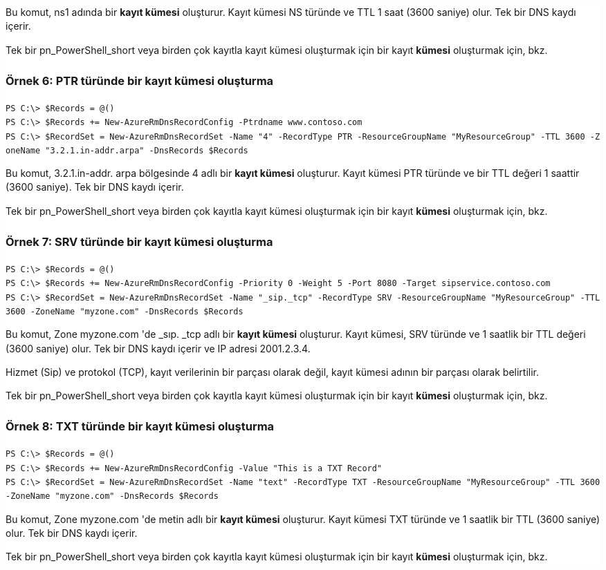 Bu komut, ns1 adında bir **kayıt kümesi** oluşturur.
Kayıt kümesi NS türünde ve TTL 1 saat (3600 saniye) olur.
Tek bir DNS kaydı içerir.

Tek bir pn_PowerShell_short veya birden çok kayıtla kayıt kümesi oluşturmak için bir kayıt **kümesi** oluşturmak için, bkz.

### Örnek 6: PTR türünde bir kayıt kümesi oluşturma
```
PS C:\> $Records = @()
PS C:\> $Records += New-AzureRmDnsRecordConfig -Ptrdname www.contoso.com
PS C:\> $RecordSet = New-AzureRmDnsRecordSet -Name "4" -RecordType PTR -ResourceGroupName "MyResourceGroup" -TTL 3600 -ZoneName "3.2.1.in-addr.arpa" -DnsRecords $Records
```

Bu komut, 3.2.1.in-addr. arpa bölgesinde 4 adlı bir **kayıt kümesi** oluşturur.
Kayıt kümesi PTR türünde ve bir TTL değeri 1 saattir (3600 saniye).
Tek bir DNS kaydı içerir.

Tek bir pn_PowerShell_short veya birden çok kayıtla kayıt kümesi oluşturmak için bir kayıt **kümesi** oluşturmak için, bkz.

### Örnek 7: SRV türünde bir kayıt kümesi oluşturma
```
PS C:\> $Records = @()
PS C:\> $Records += New-AzureRmDnsRecordConfig -Priority 0 -Weight 5 -Port 8080 -Target sipservice.contoso.com
PS C:\> $RecordSet = New-AzureRmDnsRecordSet -Name "_sip._tcp" -RecordType SRV -ResourceGroupName "MyResourceGroup" -TTL 3600 -ZoneName "myzone.com" -DnsRecords $Records
```

Bu komut, Zone myzone.com 'de _sıp. _tcp adlı bir **kayıt kümesi** oluşturur.
Kayıt kümesi, SRV türünde ve 1 saatlik bir TTL değeri (3600 saniye) olur.
Tek bir DNS kaydı içerir ve IP adresi 2001.2.3.4.

Hizmet (Sip) ve protokol (TCP), kayıt verilerinin bir parçası olarak değil, kayıt kümesi adının bir parçası olarak belirtilir.

Tek bir pn_PowerShell_short veya birden çok kayıtla kayıt kümesi oluşturmak için bir kayıt **kümesi** oluşturmak için, bkz.

### Örnek 8: TXT türünde bir kayıt kümesi oluşturma
```
PS C:\> $Records = @()
PS C:\> $Records += New-AzureRmDnsRecordConfig -Value "This is a TXT Record"
PS C:\> $RecordSet = New-AzureRmDnsRecordSet -Name "text" -RecordType TXT -ResourceGroupName "MyResourceGroup" -TTL 3600 -ZoneName "myzone.com" -DnsRecords $Records
```

Bu komut, Zone myzone.com 'de metin adlı bir **kayıt kümesi** oluşturur.
Kayıt kümesi TXT türünde ve 1 saatlik bir TTL (3600 saniye) olur.
Tek bir DNS kaydı içerir.

Tek bir pn_PowerShell_short veya birden çok kayıtla kayıt kümesi oluşturmak için bir kayıt **kümesi** oluşturmak için, bkz.
